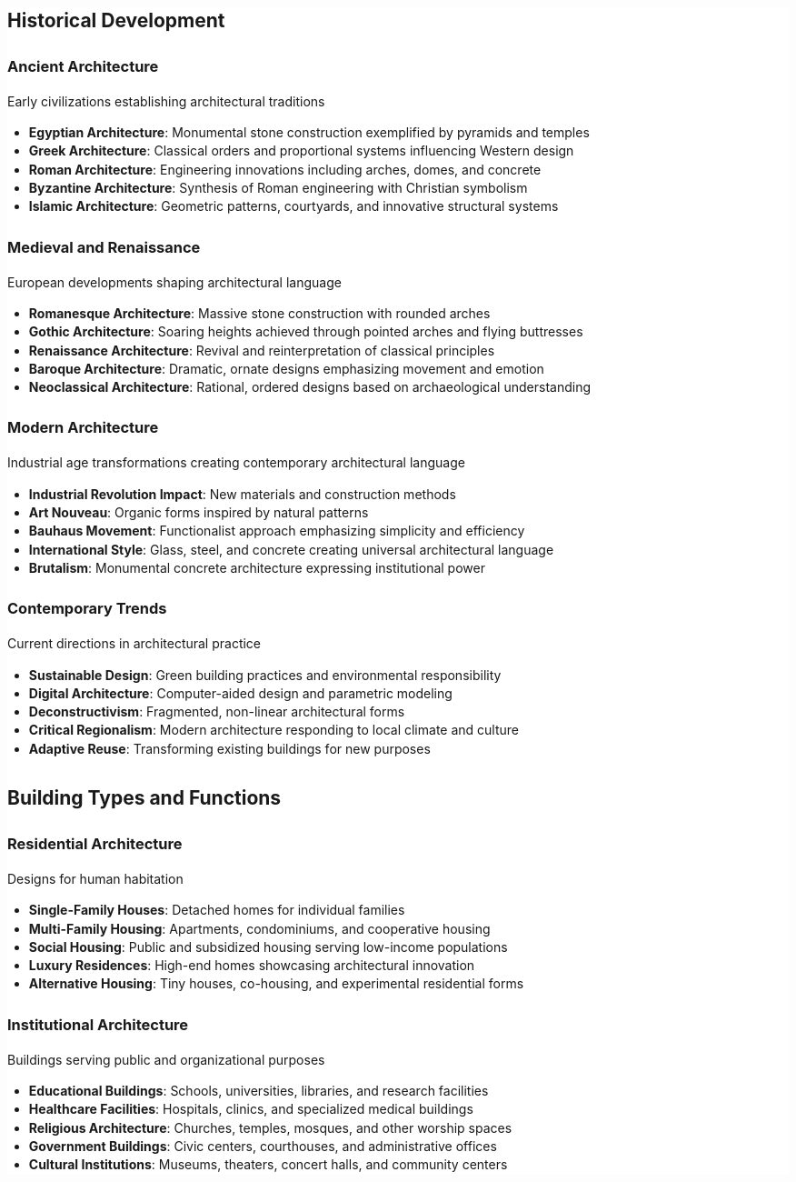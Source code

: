 ## Historical Development

### Ancient Architecture
Early civilizations establishing architectural traditions
- **Egyptian Architecture**: Monumental stone construction exemplified by pyramids and temples
- **Greek Architecture**: Classical orders and proportional systems influencing Western design
- **Roman Architecture**: Engineering innovations including arches, domes, and concrete
- **Byzantine Architecture**: Synthesis of Roman engineering with Christian symbolism
- **Islamic Architecture**: Geometric patterns, courtyards, and innovative structural systems

### Medieval and Renaissance
European developments shaping architectural language
- **Romanesque Architecture**: Massive stone construction with rounded arches
- **Gothic Architecture**: Soaring heights achieved through pointed arches and flying buttresses
- **Renaissance Architecture**: Revival and reinterpretation of classical principles
- **Baroque Architecture**: Dramatic, ornate designs emphasizing movement and emotion
- **Neoclassical Architecture**: Rational, ordered designs based on archaeological understanding

### Modern Architecture
Industrial age transformations creating contemporary architectural language
- **Industrial Revolution Impact**: New materials and construction methods
- **Art Nouveau**: Organic forms inspired by natural patterns
- **Bauhaus Movement**: Functionalist approach emphasizing simplicity and efficiency
- **International Style**: Glass, steel, and concrete creating universal architectural language
- **Brutalism**: Monumental concrete architecture expressing institutional power

### Contemporary Trends
Current directions in architectural practice
- **Sustainable Design**: Green building practices and environmental responsibility
- **Digital Architecture**: Computer-aided design and parametric modeling
- **Deconstructivism**: Fragmented, non-linear architectural forms
- **Critical Regionalism**: Modern architecture responding to local climate and culture
- **Adaptive Reuse**: Transforming existing buildings for new purposes

## Building Types and Functions

### Residential Architecture
Designs for human habitation
- **Single-Family Houses**: Detached homes for individual families
- **Multi-Family Housing**: Apartments, condominiums, and cooperative housing
- **Social Housing**: Public and subsidized housing serving low-income populations
- **Luxury Residences**: High-end homes showcasing architectural innovation
- **Alternative Housing**: Tiny houses, co-housing, and experimental residential forms

### Institutional Architecture
Buildings serving public and organizational purposes
- **Educational Buildings**: Schools, universities, libraries, and research facilities
- **Healthcare Facilities**: Hospitals, clinics, and specialized medical buildings
- **Religious Architecture**: Churches, temples, mosques, and other worship spaces
- **Government Buildings**: Civic centers, courthouses, and administrative offices
- **Cultural Institutions**: Museums, theaters, concert halls, and community centers
